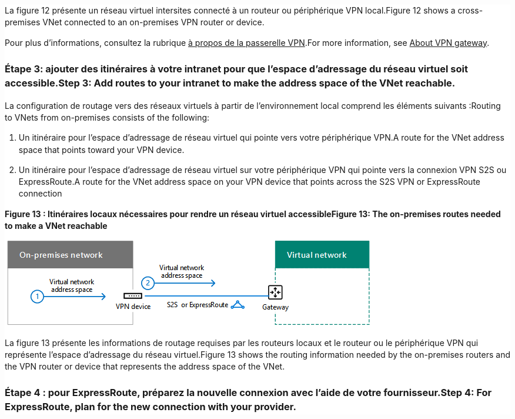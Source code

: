 <span data-ttu-id="c5daf-312">La figure 12 présente un réseau virtuel intersites connecté à un routeur ou périphérique VPN local.</span><span class="sxs-lookup"><span data-stu-id="c5daf-312">Figure 12 shows a cross-premises VNet connected to an on-premises VPN router or device.</span></span>
  
<span data-ttu-id="c5daf-313">Pour plus d’informations, consultez la rubrique [à propos de la passerelle VPN](https://docs.microsoft.com/azure/vpn-gateway/vpn-gateway-about-vpngateways).</span><span class="sxs-lookup"><span data-stu-id="c5daf-313">For more information, see [About VPN gateway](https://docs.microsoft.com/azure/vpn-gateway/vpn-gateway-about-vpngateways).</span></span>
  
### <a name="step-3-add-routes-to-your-intranet-to-make-the-address-space-of-the-vnet-reachable"></a><span data-ttu-id="c5daf-314">Étape 3: ajouter des itinéraires à votre intranet pour que l’espace d’adressage du réseau virtuel soit accessible.</span><span class="sxs-lookup"><span data-stu-id="c5daf-314">Step 3: Add routes to your intranet to make the address space of the VNet reachable.</span></span>

<span data-ttu-id="c5daf-315">La configuration de routage vers des réseaux virtuels à partir de l’environnement local comprend les éléments suivants :</span><span class="sxs-lookup"><span data-stu-id="c5daf-315">Routing to VNets from on-premises consists of the following:</span></span>
  
1. <span data-ttu-id="c5daf-316">Un itinéraire pour l’espace d’adressage de réseau virtuel qui pointe vers votre périphérique VPN.</span><span class="sxs-lookup"><span data-stu-id="c5daf-316">A route for the VNet address space that points toward your VPN device.</span></span>
    
2. <span data-ttu-id="c5daf-317">Un itinéraire pour l’espace d’adressage de réseau virtuel sur votre périphérique VPN qui pointe vers la connexion VPN S2S ou ExpressRoute.</span><span class="sxs-lookup"><span data-stu-id="c5daf-317">A route for the VNet address space on your VPN device that points across the S2S VPN or ExpressRoute connection</span></span>
    
<span data-ttu-id="c5daf-318">**Figure 13 : Itinéraires locaux nécessaires pour rendre un réseau virtuel accessible**</span><span class="sxs-lookup"><span data-stu-id="c5daf-318">**Figure 13: The on-premises routes needed to make a VNet reachable**</span></span>

![Figure 13: itinéraires locaux nécessaires pour faire en sorte qu’un réseau virtuel Azure soit accessible](media/7a1e20c1-fbc4-4cb9-9961-735da4e23307.png)
  
<span data-ttu-id="c5daf-320">La figure 13 présente les informations de routage requises par les routeurs locaux et le routeur ou le périphérique VPN qui représente l’espace d’adressage du réseau virtuel.</span><span class="sxs-lookup"><span data-stu-id="c5daf-320">Figure 13 shows the routing information needed by the on-premises routers and the VPN router or device that represents the address space of the VNet.</span></span>
  
### <a name="step-4-for-expressroute-plan-for-the-new-connection-with-your-provider"></a><span data-ttu-id="c5daf-321">Étape 4 : pour ExpressRoute, préparez la nouvelle connexion avec l’aide de votre fournisseur.</span><span class="sxs-lookup"><span data-stu-id="c5daf-321">Step 4: For ExpressRoute, plan for the new connection with your provider.</span></span>
